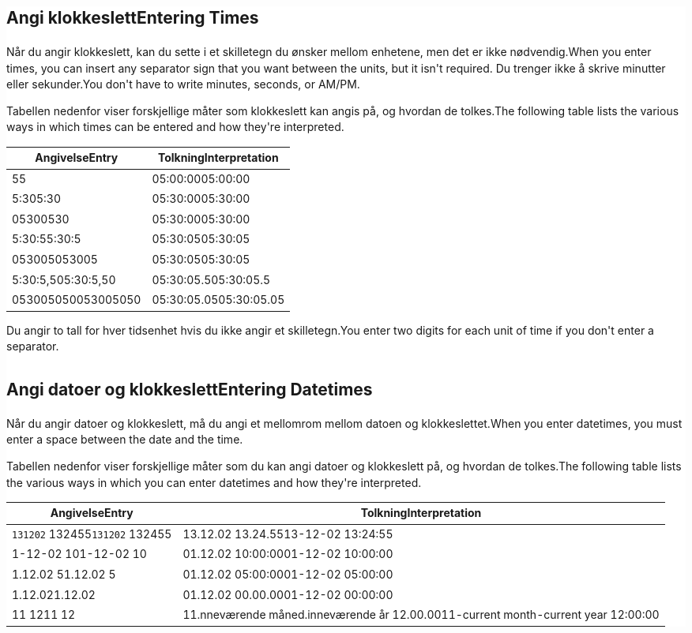 ## <a name="entering-times"></a><span data-ttu-id="f6548-298">Angi klokkeslett</span><span class="sxs-lookup"><span data-stu-id="f6548-298">Entering Times</span></span>

<span data-ttu-id="f6548-299">Når du angir klokkeslett, kan du sette i et skilletegn du ønsker mellom enhetene, men det er ikke nødvendig.</span><span class="sxs-lookup"><span data-stu-id="f6548-299">When you enter times, you can insert any separator sign that you want between the units, but it isn't required.</span></span> <span data-ttu-id="f6548-300">Du trenger ikke å skrive minutter eller sekunder.</span><span class="sxs-lookup"><span data-stu-id="f6548-300">You don't have to write minutes, seconds, or AM/PM.</span></span>  

<span data-ttu-id="f6548-301">Tabellen nedenfor viser forskjellige måter som klokkeslett kan angis på, og hvordan de tolkes.</span><span class="sxs-lookup"><span data-stu-id="f6548-301">The following table lists the various ways in which times can be entered and how they're interpreted.</span></span>  

|<span data-ttu-id="f6548-302">Angivelse</span><span class="sxs-lookup"><span data-stu-id="f6548-302">Entry</span></span>|<span data-ttu-id="f6548-303">Tolkning</span><span class="sxs-lookup"><span data-stu-id="f6548-303">Interpretation</span></span>|  
|---------------|------------------------|  
|<span data-ttu-id="f6548-304">5</span><span class="sxs-lookup"><span data-stu-id="f6548-304">5</span></span>|<span data-ttu-id="f6548-305">05:00:00</span><span class="sxs-lookup"><span data-stu-id="f6548-305">05:00:00</span></span>|  
|<span data-ttu-id="f6548-306">5:30</span><span class="sxs-lookup"><span data-stu-id="f6548-306">5:30</span></span>|<span data-ttu-id="f6548-307">05:30:00</span><span class="sxs-lookup"><span data-stu-id="f6548-307">05:30:00</span></span>|  
|<span data-ttu-id="f6548-308">0530</span><span class="sxs-lookup"><span data-stu-id="f6548-308">0530</span></span>|<span data-ttu-id="f6548-309">05:30:00</span><span class="sxs-lookup"><span data-stu-id="f6548-309">05:30:00</span></span>|  
|<span data-ttu-id="f6548-310">5:30:5</span><span class="sxs-lookup"><span data-stu-id="f6548-310">5:30:5</span></span>|<span data-ttu-id="f6548-311">05:30:05</span><span class="sxs-lookup"><span data-stu-id="f6548-311">05:30:05</span></span>|  
|<span data-ttu-id="f6548-312">053005</span><span class="sxs-lookup"><span data-stu-id="f6548-312">053005</span></span>|<span data-ttu-id="f6548-313">05:30:05</span><span class="sxs-lookup"><span data-stu-id="f6548-313">05:30:05</span></span>|  
|<span data-ttu-id="f6548-314">5:30:5,50</span><span class="sxs-lookup"><span data-stu-id="f6548-314">5:30:5,50</span></span>|<span data-ttu-id="f6548-315">05:30:05.5</span><span class="sxs-lookup"><span data-stu-id="f6548-315">05:30:05.5</span></span>|  
|<span data-ttu-id="f6548-316">053005050</span><span class="sxs-lookup"><span data-stu-id="f6548-316">053005050</span></span>|<span data-ttu-id="f6548-317">05:30:05.05</span><span class="sxs-lookup"><span data-stu-id="f6548-317">05:30:05.05</span></span>|  

 <span data-ttu-id="f6548-318">Du angir to tall for hver tidsenhet hvis du ikke angir et skilletegn.</span><span class="sxs-lookup"><span data-stu-id="f6548-318">You enter two digits for each unit of time if you don't enter a separator.</span></span>  

## <a name="entering-datetimes"></a><span data-ttu-id="f6548-319">Angi datoer og klokkeslett</span><span class="sxs-lookup"><span data-stu-id="f6548-319">Entering Datetimes</span></span>

<span data-ttu-id="f6548-320">Når du angir datoer og klokkeslett, må du angi et mellomrom mellom datoen og klokkeslettet.</span><span class="sxs-lookup"><span data-stu-id="f6548-320">When you enter datetimes, you must enter a space between the date and the time.</span></span>  

<span data-ttu-id="f6548-321">Tabellen nedenfor viser forskjellige måter som du kan angi datoer og klokkeslett på, og hvordan de tolkes.</span><span class="sxs-lookup"><span data-stu-id="f6548-321">The following table lists the various ways in which you can enter datetimes and how they're interpreted.</span></span>  

|<span data-ttu-id="f6548-322">Angivelse</span><span class="sxs-lookup"><span data-stu-id="f6548-322">Entry</span></span>|<span data-ttu-id="f6548-323">Tolkning</span><span class="sxs-lookup"><span data-stu-id="f6548-323">Interpretation</span></span>|  
|---------------|------------------------|  
|<span data-ttu-id="f6548-324">`131202` 132455</span><span class="sxs-lookup"><span data-stu-id="f6548-324">`131202` 132455</span></span>|<span data-ttu-id="f6548-325">13.12.02 13.24.55</span><span class="sxs-lookup"><span data-stu-id="f6548-325">13-12-02 13:24:55</span></span>|  
|<span data-ttu-id="f6548-326">1-12-02 10</span><span class="sxs-lookup"><span data-stu-id="f6548-326">1-12-02 10</span></span>|<span data-ttu-id="f6548-327">01.12.02 10:00:00</span><span class="sxs-lookup"><span data-stu-id="f6548-327">01-12-02 10:00:00</span></span>|  
|<span data-ttu-id="f6548-328">1.12.02 5</span><span class="sxs-lookup"><span data-stu-id="f6548-328">1.12.02 5</span></span>|<span data-ttu-id="f6548-329">01.12.02 05:00:00</span><span class="sxs-lookup"><span data-stu-id="f6548-329">01-12-02 05:00:00</span></span>|  
|<span data-ttu-id="f6548-330">1.12.02</span><span class="sxs-lookup"><span data-stu-id="f6548-330">1.12.02</span></span>|<span data-ttu-id="f6548-331">01.12.02 00.00.00</span><span class="sxs-lookup"><span data-stu-id="f6548-331">01-12-02 00:00:00</span></span>|  
|<span data-ttu-id="f6548-332">11 12</span><span class="sxs-lookup"><span data-stu-id="f6548-332">11 12</span></span>|<span data-ttu-id="f6548-333">11.nneværende måned.inneværende år 12.00.00</span><span class="sxs-lookup"><span data-stu-id="f6548-333">11-current month-current year 12:00:00</span></span>|  